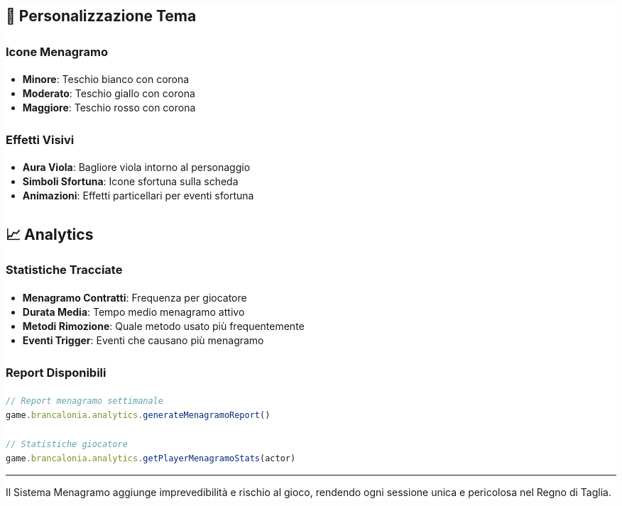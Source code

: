 ## 🎨 Personalizzazione Tema

### Icone Menagramo
- **Minore**: Teschio bianco con corona
- **Moderato**: Teschio giallo con corona
- **Maggiore**: Teschio rosso con corona

### Effetti Visivi
- **Aura Viola**: Bagliore viola intorno al personaggio
- **Simboli Sfortuna**: Icone sfortuna sulla scheda
- **Animazioni**: Effetti particellari per eventi sfortuna

## 📈 Analytics

### Statistiche Tracciate
- **Menagramo Contratti**: Frequenza per giocatore
- **Durata Media**: Tempo medio menagramo attivo
- **Metodi Rimozione**: Quale metodo usato più frequentemente
- **Eventi Trigger**: Eventi che causano più menagramo

### Report Disponibili
```javascript
// Report menagramo settimanale
game.brancalonia.analytics.generateMenagramoReport()

// Statistiche giocatore
game.brancalonia.analytics.getPlayerMenagramoStats(actor)
```

---

Il Sistema Menagramo aggiunge imprevedibilità e rischio al gioco, rendendo ogni sessione unica e pericolosa nel Regno di Taglia.

